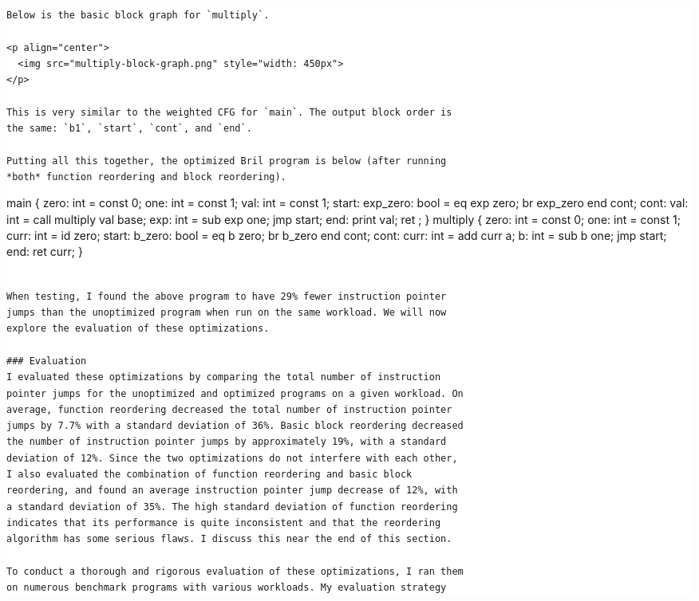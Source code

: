 ```
Below is the basic block graph for `multiply`.

<p align="center">
  <img src="multiply-block-graph.png" style="width: 450px">
</p>

This is very similar to the weighted CFG for `main`. The output block order is
the same: `b1`, `start`, `cont`, and `end`.

Putting all this together, the optimized Bril program is below (after running
*both* function reordering and block reordering).

```
main {
  zero: int = const 0;
  one: int = const 1;
  val: int = const 1;
start:
  exp_zero: bool = eq exp zero;
  br exp_zero end cont;
cont:
  val: int = call multiply val base;
  exp: int = sub exp one;
  jmp start;
end:
  print val;
  ret ;
}
multiply {
  zero: int = const 0;
  one: int = const 1;
  curr: int = id zero;
start:
  b_zero: bool = eq b zero;
  br b_zero end cont;
cont:
  curr: int = add curr a;
  b: int = sub b one;
  jmp start;
end:
  ret curr;
}
```

When testing, I found the above program to have 29% fewer instruction pointer
jumps than the unoptimized program when run on the same workload. We will now
explore the evaluation of these optimizations.

### Evaluation
I evaluated these optimizations by comparing the total number of instruction
pointer jumps for the unoptimized and optimized programs on a given workload. On
average, function reordering decreased the total number of instruction pointer
jumps by 7.7% with a standard deviation of 36%. Basic block reordering decreased
the number of instruction pointer jumps by approximately 19%, with a standard
deviation of 12%. Since the two optimizations do not interfere with each other,
I also evaluated the combination of function reordering and basic block
reordering, and found an average instruction pointer jump decrease of 12%, with
a standard deviation of 35%. The high standard deviation of function reordering
indicates that its performance is quite inconsistent and that the reordering
algorithm has some serious flaws. I discuss this near the end of this section.

To conduct a thorough and rigorous evaluation of these optimizations, I ran them
on numerous benchmark programs with various workloads. My evaluation strategy
```